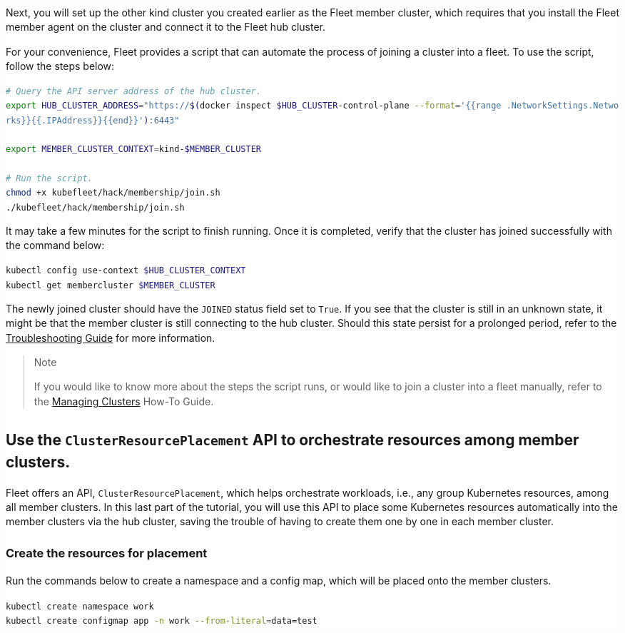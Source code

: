 Next, you will set up the other kind cluster you created earlier as the Fleet
member cluster, which requires that you install the Fleet member agent on
the cluster and connect it to the Fleet hub cluster.

For your convenience, Fleet provides a script that can automate the process of joining a cluster
into a fleet. To use the script, follow the steps below:

```sh
# Query the API server address of the hub cluster.
export HUB_CLUSTER_ADDRESS="https://$(docker inspect $HUB_CLUSTER-control-plane --format='{{range .NetworkSettings.Networks}}{{.IPAddress}}{{end}}'):6443"

export MEMBER_CLUSTER_CONTEXT=kind-$MEMBER_CLUSTER

# Run the script.
chmod +x kubefleet/hack/membership/join.sh
./kubefleet/hack/membership/join.sh
```

It may take a few minutes for the script to finish running. Once it is completed, verify
that the cluster has joined successfully with the command below:

```sh
kubectl config use-context $HUB_CLUSTER_CONTEXT
kubectl get membercluster $MEMBER_CLUSTER
```

The newly joined cluster should have the `JOINED` status field set to `True`. If you see that
the cluster is still in an unknown state, it might be that the member cluster
is still connecting to the hub cluster. Should this state persist for a prolonged
period, refer to the [Troubleshooting Guide](/docs/troubleshooting) for
more information.

> Note
>
> If you would like to know more about the steps the script runs, or would like to join
> a cluster into a fleet manually, refer to the [Managing Clusters](/docs/how-tos/clusters) How-To
> Guide.

## Use the `ClusterResourcePlacement` API to orchestrate resources among member clusters.

Fleet offers an API, `ClusterResourcePlacement`, which helps orchestrate workloads, i.e., any group
Kubernetes resources, among all member clusters. In this last part of the tutorial, you will use
this API to place some Kubernetes resources automatically into the member clusters via the hub
cluster, saving the trouble of having to create them one by one in each member cluster.

### Create the resources for placement

Run the commands below to create a namespace and a config map, which will be placed onto the
member clusters.

```sh
kubectl create namespace work
kubectl create configmap app -n work --from-literal=data=test
```

